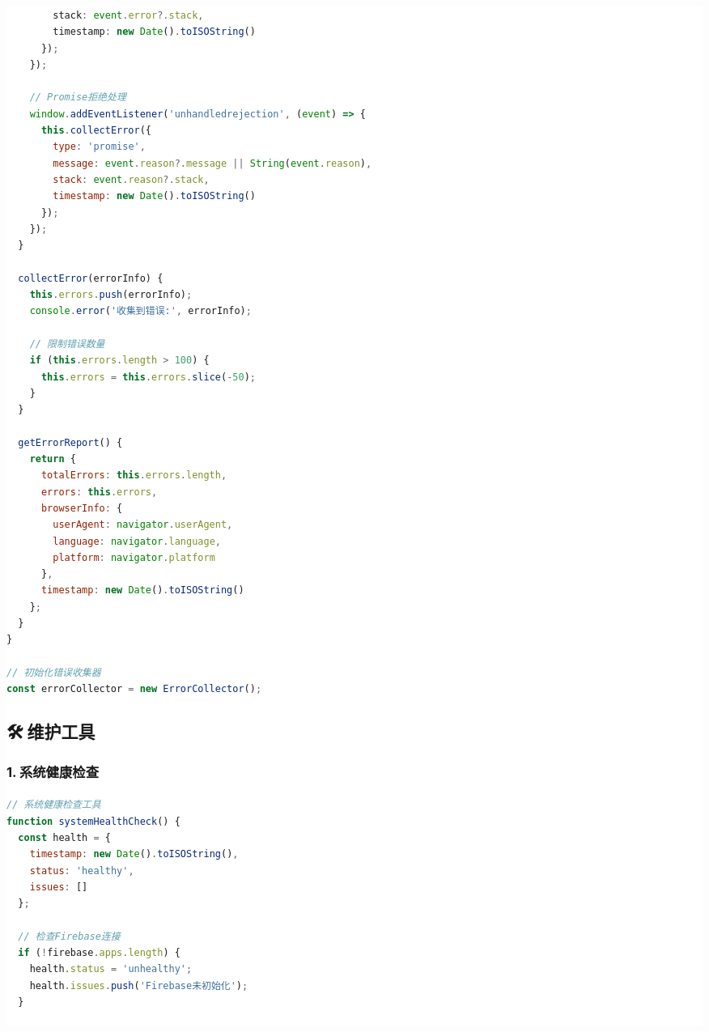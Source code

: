 ```javascript
        stack: event.error?.stack,
        timestamp: new Date().toISOString()
      });
    });
    
    // Promise拒绝处理
    window.addEventListener('unhandledrejection', (event) => {
      this.collectError({
        type: 'promise',
        message: event.reason?.message || String(event.reason),
        stack: event.reason?.stack,
        timestamp: new Date().toISOString()
      });
    });
  }
  
  collectError(errorInfo) {
    this.errors.push(errorInfo);
    console.error('收集到错误:', errorInfo);
    
    // 限制错误数量
    if (this.errors.length > 100) {
      this.errors = this.errors.slice(-50);
    }
  }
  
  getErrorReport() {
    return {
      totalErrors: this.errors.length,
      errors: this.errors,
      browserInfo: {
        userAgent: navigator.userAgent,
        language: navigator.language,
        platform: navigator.platform
      },
      timestamp: new Date().toISOString()
    };
  }
}

// 初始化错误收集器
const errorCollector = new ErrorCollector();
```

## 🛠️ 维护工具

### **1. 系统健康检查**
```javascript
// 系统健康检查工具
function systemHealthCheck() {
  const health = {
    timestamp: new Date().toISOString(),
    status: 'healthy',
    issues: []
  };
  
  // 检查Firebase连接
  if (!firebase.apps.length) {
    health.status = 'unhealthy';
    health.issues.push('Firebase未初始化');
  }
  
```